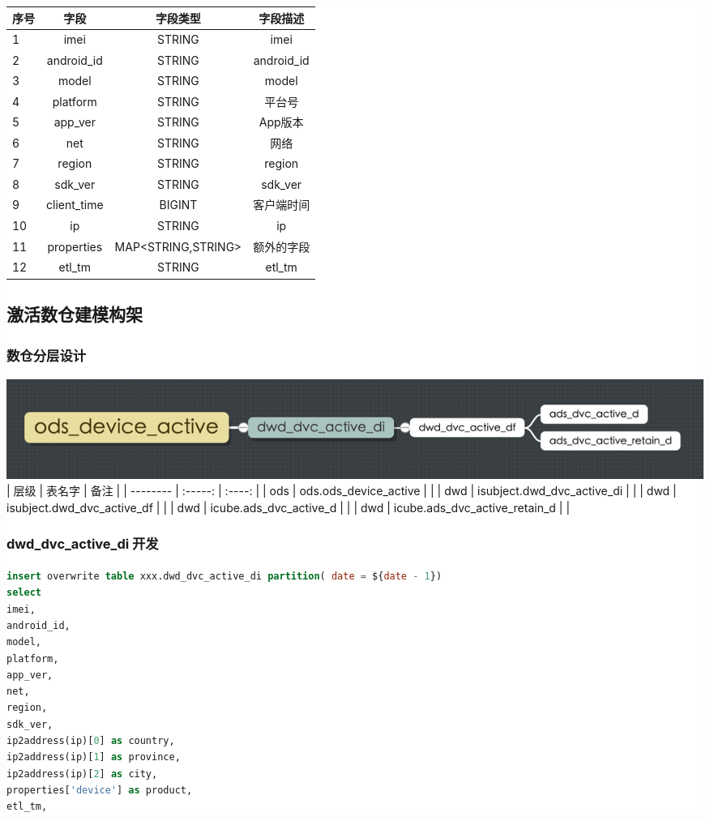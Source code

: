 |序号|字段|字段类型|字段描述|
| -------- | :-----:| :----:|:----:|
|1|imei|STRING|imei|
|2|android_id|STRING|android_id|
|3|model|STRING|model|
|4|platform|STRING|平台号|
|5|app_ver|STRING|App版本|
|6|net|STRING|网络|
|7|region|STRING|region|
|8|sdk_ver|STRING|sdk_ver|
|9|client_time|BIGINT|客户端时间|
|10|ip|STRING|ip|
|11|properties|MAP<STRING,STRING>|额外的字段|
|12|etl_tm|STRING|etl_tm|

## 激活数仓建模构架
### 数仓分层设计
![picture 1](images/d907f384aff9afc635012717dc019525ca60ffda996f2f9970bcda55689466dd.png)  
| 层级        | 表名字   |  备注  |
| --------   | :-----:  | :----:  |
| ods     | ods.ods_device_active |   |
| dwd     | isubject.dwd_dvc_active_di |   |
| dwd     | isubject.dwd_dvc_active_df |   |
| dwd     | icube.ads_dvc_active_d  |   |
| dwd     | icube.ads_dvc_active_retain_d |   |

### dwd_dvc_active_di 开发

```SQL
insert overwrite table xxx.dwd_dvc_active_di partition( date = ${date - 1})
select  
imei,
android_id,
model,
platform,
app_ver,
net,
region,
sdk_ver,
ip2address(ip)[0] as country,
ip2address(ip)[1] as province,
ip2address(ip)[2] as city,
properties['device'] as product,
etl_tm,
```